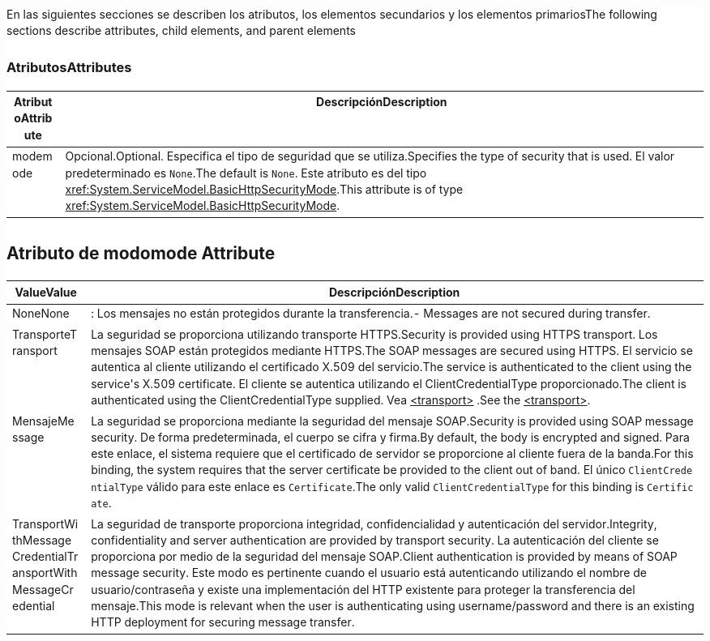  <span data-ttu-id="b70fa-106">En las siguientes secciones se describen los atributos, los elementos secundarios y los elementos primarios</span><span class="sxs-lookup"><span data-stu-id="b70fa-106">The following sections describe attributes, child elements, and parent elements</span></span>  
  
### <a name="attributes"></a><span data-ttu-id="b70fa-107">Atributos</span><span class="sxs-lookup"><span data-stu-id="b70fa-107">Attributes</span></span>  
  
|<span data-ttu-id="b70fa-108">Atributo</span><span class="sxs-lookup"><span data-stu-id="b70fa-108">Attribute</span></span>|<span data-ttu-id="b70fa-109">Descripción</span><span class="sxs-lookup"><span data-stu-id="b70fa-109">Description</span></span>|  
|---------------|-----------------|  
|<span data-ttu-id="b70fa-110">mode</span><span class="sxs-lookup"><span data-stu-id="b70fa-110">mode</span></span>|<span data-ttu-id="b70fa-111">Opcional.</span><span class="sxs-lookup"><span data-stu-id="b70fa-111">Optional.</span></span> <span data-ttu-id="b70fa-112">Especifica el tipo de seguridad que se utiliza.</span><span class="sxs-lookup"><span data-stu-id="b70fa-112">Specifies the type of security that is used.</span></span> <span data-ttu-id="b70fa-113">El valor predeterminado es `None`.</span><span class="sxs-lookup"><span data-stu-id="b70fa-113">The default is `None`.</span></span> <span data-ttu-id="b70fa-114">Este atributo es del tipo <xref:System.ServiceModel.BasicHttpSecurityMode>.</span><span class="sxs-lookup"><span data-stu-id="b70fa-114">This attribute is of type <xref:System.ServiceModel.BasicHttpSecurityMode>.</span></span>|  
  
## <a name="mode-attribute"></a><span data-ttu-id="b70fa-115">Atributo de modo</span><span class="sxs-lookup"><span data-stu-id="b70fa-115">mode Attribute</span></span>  
  
|<span data-ttu-id="b70fa-116">Value</span><span class="sxs-lookup"><span data-stu-id="b70fa-116">Value</span></span>|<span data-ttu-id="b70fa-117">Descripción</span><span class="sxs-lookup"><span data-stu-id="b70fa-117">Description</span></span>|  
|-----------|-----------------|  
|<span data-ttu-id="b70fa-118">None</span><span class="sxs-lookup"><span data-stu-id="b70fa-118">None</span></span>|<span data-ttu-id="b70fa-119">: Los mensajes no están protegidos durante la transferencia.</span><span class="sxs-lookup"><span data-stu-id="b70fa-119">-   Messages are not secured during transfer.</span></span>|  
|<span data-ttu-id="b70fa-120">Transporte</span><span class="sxs-lookup"><span data-stu-id="b70fa-120">Transport</span></span>|<span data-ttu-id="b70fa-121">La seguridad se proporciona utilizando transporte HTTPS.</span><span class="sxs-lookup"><span data-stu-id="b70fa-121">Security is provided using HTTPS transport.</span></span> <span data-ttu-id="b70fa-122">Los mensajes SOAP están protegidos mediante HTTPS.</span><span class="sxs-lookup"><span data-stu-id="b70fa-122">The SOAP messages are secured using HTTPS.</span></span> <span data-ttu-id="b70fa-123">El servicio se autentica al cliente utilizando el certificado X.509 del servicio.</span><span class="sxs-lookup"><span data-stu-id="b70fa-123">The service is authenticated to the client using the service's X.509 certificate.</span></span> <span data-ttu-id="b70fa-124">El cliente se autentica utilizando el ClientCredentialType proporcionado.</span><span class="sxs-lookup"><span data-stu-id="b70fa-124">The client is authenticated using the ClientCredentialType supplied.</span></span> <span data-ttu-id="b70fa-125">Vea [\<transport>](transport-of-basichttpbinding.md) .</span><span class="sxs-lookup"><span data-stu-id="b70fa-125">See the [\<transport>](transport-of-basichttpbinding.md).</span></span>|  
|<span data-ttu-id="b70fa-126">Mensaje</span><span class="sxs-lookup"><span data-stu-id="b70fa-126">Message</span></span>|<span data-ttu-id="b70fa-127">La seguridad se proporciona mediante la seguridad del mensaje SOAP.</span><span class="sxs-lookup"><span data-stu-id="b70fa-127">Security is provided using SOAP message security.</span></span> <span data-ttu-id="b70fa-128">De forma predeterminada, el cuerpo se cifra y firma.</span><span class="sxs-lookup"><span data-stu-id="b70fa-128">By default, the body is encrypted and signed.</span></span> <span data-ttu-id="b70fa-129">Para este enlace, el sistema requiere que el certificado de servidor se proporcione al cliente fuera de la banda.</span><span class="sxs-lookup"><span data-stu-id="b70fa-129">For this binding, the system requires that the server certificate be provided to the client out of band.</span></span> <span data-ttu-id="b70fa-130">El único `ClientCredentialType` válido para este enlace es `Certificate`.</span><span class="sxs-lookup"><span data-stu-id="b70fa-130">The only valid `ClientCredentialType` for this binding is `Certificate`.</span></span>|  
|<span data-ttu-id="b70fa-131">TransportWithMessageCredential</span><span class="sxs-lookup"><span data-stu-id="b70fa-131">TransportWithMessageCredential</span></span>|<span data-ttu-id="b70fa-132">La seguridad de transporte proporciona integridad, confidencialidad y autenticación del servidor.</span><span class="sxs-lookup"><span data-stu-id="b70fa-132">Integrity, confidentiality and server authentication are provided by transport security.</span></span> <span data-ttu-id="b70fa-133">La autenticación del cliente se proporciona por medio de la seguridad del mensaje SOAP.</span><span class="sxs-lookup"><span data-stu-id="b70fa-133">Client authentication is provided by means of SOAP message security.</span></span> <span data-ttu-id="b70fa-134">Este modo es pertinente cuando el usuario está autenticando utilizando el nombre de usuario/contraseña y existe una implementación del HTTP existente para proteger la transferencia del mensaje.</span><span class="sxs-lookup"><span data-stu-id="b70fa-134">This mode is relevant when the user is authenticating using username/password and there is an existing HTTP deployment for securing message transfer.</span></span>|  